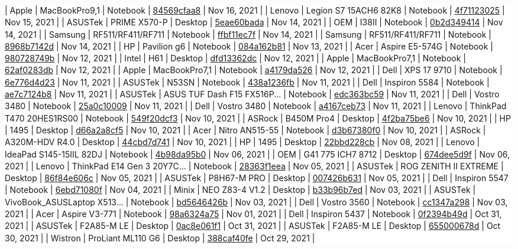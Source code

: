 | Apple         | MacBookPro9,1               | Notebook    | [84569cfaa8](https://linux-hardware.org/?probe=84569cfaa8) | Nov 16, 2021 |
| Lenovo        | Legion S7 15ACH6 82K8       | Notebook    | [4f71123025](https://linux-hardware.org/?probe=4f71123025) | Nov 15, 2021 |
| ASUSTek       | PRIME X570-P                | Desktop     | [5eae60bada](https://linux-hardware.org/?probe=5eae60bada) | Nov 14, 2021 |
| OEM           | I38II                       | Notebook    | [0b2d349414](https://linux-hardware.org/?probe=0b2d349414) | Nov 14, 2021 |
| Samsung       | RF511/RF411/RF711           | Notebook    | [ffbf11ec7f](https://linux-hardware.org/?probe=ffbf11ec7f) | Nov 14, 2021 |
| Samsung       | RF511/RF411/RF711           | Notebook    | [8968b7142d](https://linux-hardware.org/?probe=8968b7142d) | Nov 14, 2021 |
| HP            | Pavilion g6                 | Notebook    | [084a162b81](https://linux-hardware.org/?probe=084a162b81) | Nov 13, 2021 |
| Acer          | Aspire E5-574G              | Notebook    | [980728749b](https://linux-hardware.org/?probe=980728749b) | Nov 12, 2021 |
| Intel         | H61                         | Desktop     | [dfd13362dc](https://linux-hardware.org/?probe=dfd13362dc) | Nov 12, 2021 |
| Apple         | MacBookPro7,1               | Notebook    | [62af0283db](https://linux-hardware.org/?probe=62af0283db) | Nov 12, 2021 |
| Apple         | MacBookPro7,1               | Notebook    | [a4179da526](https://linux-hardware.org/?probe=a4179da526) | Nov 12, 2021 |
| Dell          | XPS 17 9710                 | Notebook    | [6e776d4d23](https://linux-hardware.org/?probe=6e776d4d23) | Nov 11, 2021 |
| ASUSTek       | N53SN                       | Notebook    | [438a1236fb](https://linux-hardware.org/?probe=438a1236fb) | Nov 11, 2021 |
| Dell          | Inspiron 5584               | Notebook    | [ae7c7124b8](https://linux-hardware.org/?probe=ae7c7124b8) | Nov 11, 2021 |
| ASUSTek       | ASUS TUF Dash F15 FX516P... | Notebook    | [edc363bc59](https://linux-hardware.org/?probe=edc363bc59) | Nov 11, 2021 |
| Dell          | Vostro 3480                 | Notebook    | [25a0c10009](https://linux-hardware.org/?probe=25a0c10009) | Nov 11, 2021 |
| Dell          | Vostro 3480                 | Notebook    | [a4167ceb73](https://linux-hardware.org/?probe=a4167ceb73) | Nov 11, 2021 |
| Lenovo        | ThinkPad T470 20HES1RS00    | Notebook    | [549f20dcf3](https://linux-hardware.org/?probe=549f20dcf3) | Nov 10, 2021 |
| ASRock        | B450M Pro4                  | Desktop     | [4f2ba75be6](https://linux-hardware.org/?probe=4f2ba75be6) | Nov 10, 2021 |
| HP            | 1495                        | Desktop     | [d66a2a8cf5](https://linux-hardware.org/?probe=d66a2a8cf5) | Nov 10, 2021 |
| Acer          | Nitro AN515-55              | Notebook    | [d3b67380f0](https://linux-hardware.org/?probe=d3b67380f0) | Nov 10, 2021 |
| ASRock        | A320M-HDV R4.0              | Desktop     | [44cbd7d741](https://linux-hardware.org/?probe=44cbd7d741) | Nov 10, 2021 |
| HP            | 1495                        | Desktop     | [22bbd228cb](https://linux-hardware.org/?probe=22bbd228cb) | Nov 08, 2021 |
| Lenovo        | IdeaPad S145-15IIL 82DJ     | Notebook    | [4b98da95b0](https://linux-hardware.org/?probe=4b98da95b0) | Nov 06, 2021 |
| OEM           | G41 775 ICH7 8712           | Desktop     | [674dee5d9f](https://linux-hardware.org/?probe=674dee5d9f) | Nov 06, 2021 |
| Lenovo        | ThinkPad E14 Gen 3 20Y7C... | Notebook    | [28363f1eea](https://linux-hardware.org/?probe=28363f1eea) | Nov 05, 2021 |
| ASUSTek       | ROG ZENITH II EXTREME       | Desktop     | [86f84e606c](https://linux-hardware.org/?probe=86f84e606c) | Nov 05, 2021 |
| ASUSTek       | P8H67-M PRO                 | Desktop     | [007426b631](https://linux-hardware.org/?probe=007426b631) | Nov 05, 2021 |
| Dell          | Inspiron 5547               | Notebook    | [6ebd71080f](https://linux-hardware.org/?probe=6ebd71080f) | Nov 04, 2021 |
| Minix         | NEO Z83-4 V1.2              | Desktop     | [b33b96b7ed](https://linux-hardware.org/?probe=b33b96b7ed) | Nov 03, 2021 |
| ASUSTek       | VivoBook_ASUSLaptop X513... | Notebook    | [bd5646426b](https://linux-hardware.org/?probe=bd5646426b) | Nov 03, 2021 |
| Dell          | Vostro 3560                 | Notebook    | [cc1347a298](https://linux-hardware.org/?probe=cc1347a298) | Nov 03, 2021 |
| Acer          | Aspire V3-771               | Notebook    | [98a6324a75](https://linux-hardware.org/?probe=98a6324a75) | Nov 01, 2021 |
| Dell          | Inspiron 5437               | Notebook    | [0f2394b49d](https://linux-hardware.org/?probe=0f2394b49d) | Oct 31, 2021 |
| ASUSTek       | F2A85-M LE                  | Desktop     | [0ac8e061f1](https://linux-hardware.org/?probe=0ac8e061f1) | Oct 31, 2021 |
| ASUSTek       | F2A85-M LE                  | Desktop     | [655000678d](https://linux-hardware.org/?probe=655000678d) | Oct 30, 2021 |
| Wistron       | ProLiant ML110 G6           | Desktop     | [388caf40fe](https://linux-hardware.org/?probe=388caf40fe) | Oct 29, 2021 |